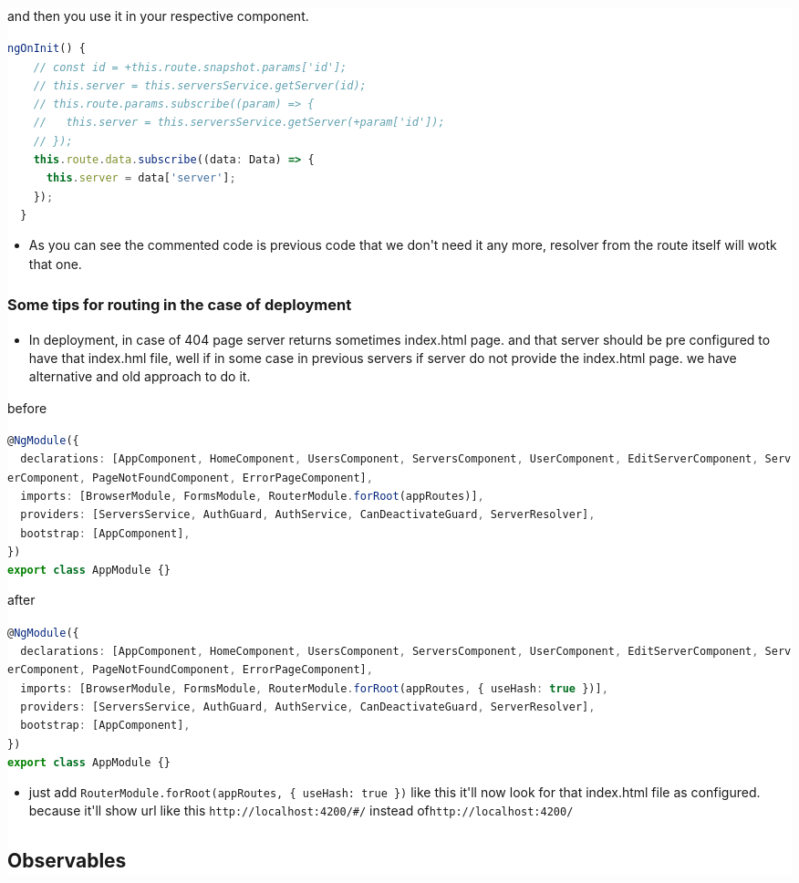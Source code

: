 and then you use it in your respective component.

```ts
ngOnInit() {
    // const id = +this.route.snapshot.params['id'];
    // this.server = this.serversService.getServer(id);
    // this.route.params.subscribe((param) => {
    //   this.server = this.serversService.getServer(+param['id']);
    // });
    this.route.data.subscribe((data: Data) => {
      this.server = data['server'];
    });
  }
```

- As you can see the commented code is previous code that we don't need it any more, resolver from the route itself will wotk that one.

### Some tips for routing in the case of deployment

- In deployment, in case of 404 page server returns sometimes index.html page. and that server should be pre configured to have that index.hml file, well if in some case in previous servers if server do not provide the index.html page. we have alternative and old approach to do it.

before

```ts
@NgModule({
  declarations: [AppComponent, HomeComponent, UsersComponent, ServersComponent, UserComponent, EditServerComponent, ServerComponent, PageNotFoundComponent, ErrorPageComponent],
  imports: [BrowserModule, FormsModule, RouterModule.forRoot(appRoutes)],
  providers: [ServersService, AuthGuard, AuthService, CanDeactivateGuard, ServerResolver],
  bootstrap: [AppComponent],
})
export class AppModule {}
```

after

```ts
@NgModule({
  declarations: [AppComponent, HomeComponent, UsersComponent, ServersComponent, UserComponent, EditServerComponent, ServerComponent, PageNotFoundComponent, ErrorPageComponent],
  imports: [BrowserModule, FormsModule, RouterModule.forRoot(appRoutes, { useHash: true })],
  providers: [ServersService, AuthGuard, AuthService, CanDeactivateGuard, ServerResolver],
  bootstrap: [AppComponent],
})
export class AppModule {}
```

- just add `RouterModule.forRoot(appRoutes, { useHash: true })` like this it'll now look for that index.html file as configured.
  because it'll show url like this
  `http://localhost:4200/#/` instead of`http://localhost:4200/`

## Observables

